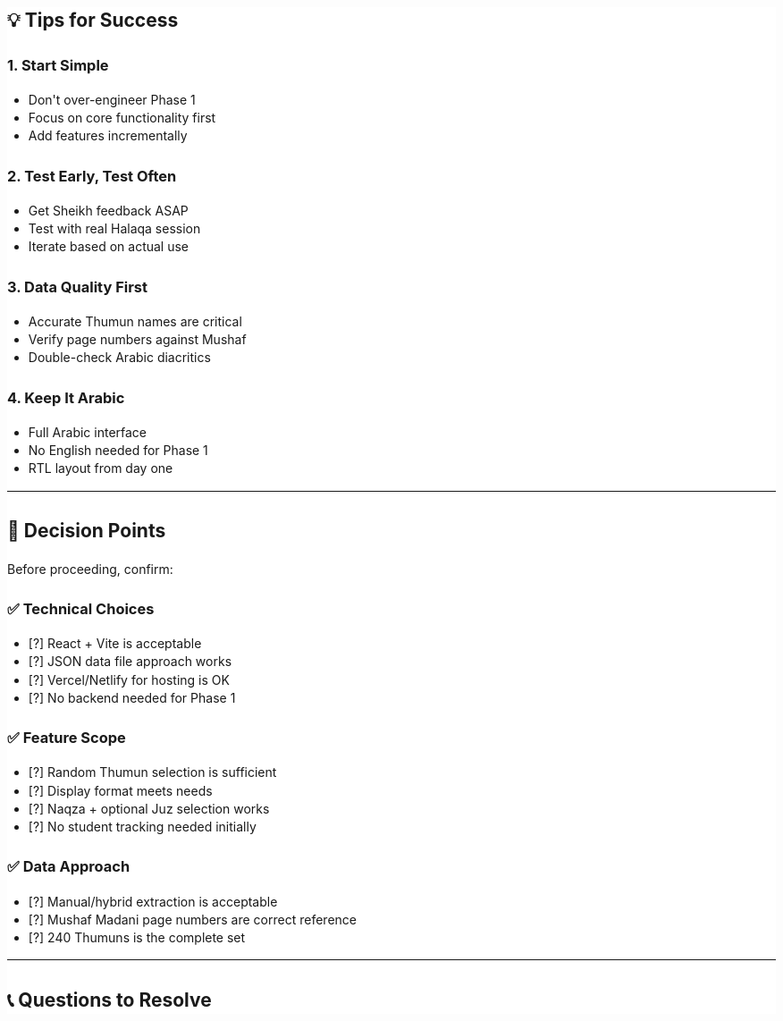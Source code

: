 
## 💡 Tips for Success

### 1. **Start Simple**
- Don't over-engineer Phase 1
- Focus on core functionality first
- Add features incrementally

### 2. **Test Early, Test Often**
- Get Sheikh feedback ASAP
- Test with real Halaqa session
- Iterate based on actual use

### 3. **Data Quality First**
- Accurate Thumun names are critical
- Verify page numbers against Mushaf
- Double-check Arabic diacritics

### 4. **Keep It Arabic**
- Full Arabic interface
- No English needed for Phase 1
- RTL layout from day one

---

## 🚦 Decision Points

Before proceeding, confirm:

### ✅ Technical Choices
- [?] React + Vite is acceptable
- [?] JSON data file approach works
- [?] Vercel/Netlify for hosting is OK
- [?] No backend needed for Phase 1

### ✅ Feature Scope
- [?] Random Thumun selection is sufficient
- [?] Display format meets needs
- [?] Naqza + optional Juz selection works
- [?] No student tracking needed initially

### ✅ Data Approach
- [?] Manual/hybrid extraction is acceptable
- [?] Mushaf Madani page numbers are correct reference
- [?] 240 Thumuns is the complete set

---

## 📞 Questions to Resolve
